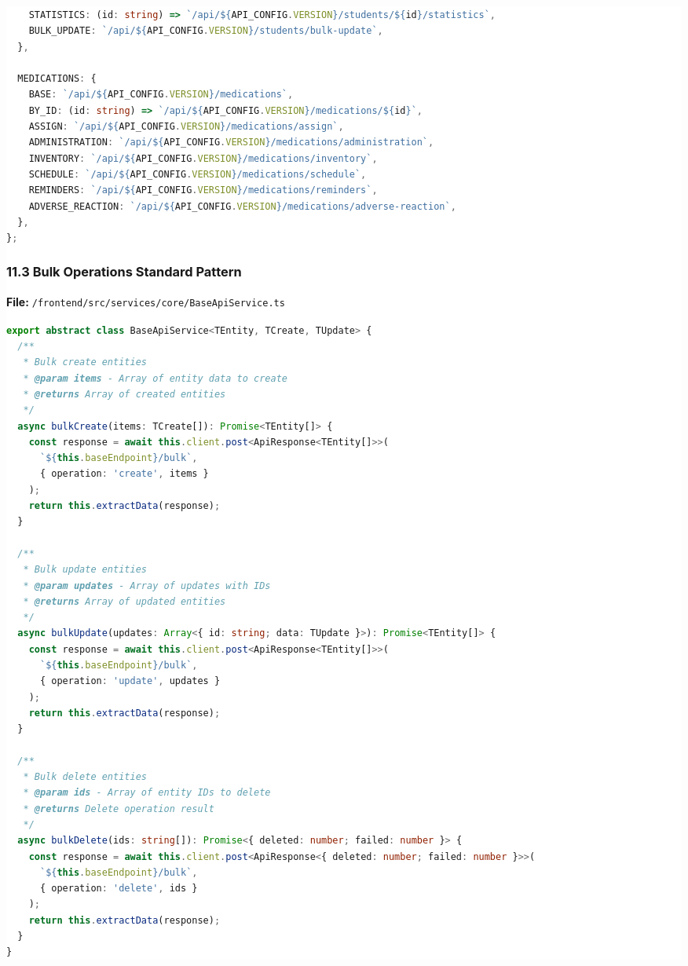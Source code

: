 ```typescript
    STATISTICS: (id: string) => `/api/${API_CONFIG.VERSION}/students/${id}/statistics`,
    BULK_UPDATE: `/api/${API_CONFIG.VERSION}/students/bulk-update`,
  },

  MEDICATIONS: {
    BASE: `/api/${API_CONFIG.VERSION}/medications`,
    BY_ID: (id: string) => `/api/${API_CONFIG.VERSION}/medications/${id}`,
    ASSIGN: `/api/${API_CONFIG.VERSION}/medications/assign`,
    ADMINISTRATION: `/api/${API_CONFIG.VERSION}/medications/administration`,
    INVENTORY: `/api/${API_CONFIG.VERSION}/medications/inventory`,
    SCHEDULE: `/api/${API_CONFIG.VERSION}/medications/schedule`,
    REMINDERS: `/api/${API_CONFIG.VERSION}/medications/reminders`,
    ADVERSE_REACTION: `/api/${API_CONFIG.VERSION}/medications/adverse-reaction`,
  },
};
```

### 11.3 Bulk Operations Standard Pattern

**File:** `/frontend/src/services/core/BaseApiService.ts`

```typescript
export abstract class BaseApiService<TEntity, TCreate, TUpdate> {
  /**
   * Bulk create entities
   * @param items - Array of entity data to create
   * @returns Array of created entities
   */
  async bulkCreate(items: TCreate[]): Promise<TEntity[]> {
    const response = await this.client.post<ApiResponse<TEntity[]>>(
      `${this.baseEndpoint}/bulk`,
      { operation: 'create', items }
    );
    return this.extractData(response);
  }

  /**
   * Bulk update entities
   * @param updates - Array of updates with IDs
   * @returns Array of updated entities
   */
  async bulkUpdate(updates: Array<{ id: string; data: TUpdate }>): Promise<TEntity[]> {
    const response = await this.client.post<ApiResponse<TEntity[]>>(
      `${this.baseEndpoint}/bulk`,
      { operation: 'update', updates }
    );
    return this.extractData(response);
  }

  /**
   * Bulk delete entities
   * @param ids - Array of entity IDs to delete
   * @returns Delete operation result
   */
  async bulkDelete(ids: string[]): Promise<{ deleted: number; failed: number }> {
    const response = await this.client.post<ApiResponse<{ deleted: number; failed: number }>>(
      `${this.baseEndpoint}/bulk`,
      { operation: 'delete', ids }
    );
    return this.extractData(response);
  }
}
```
